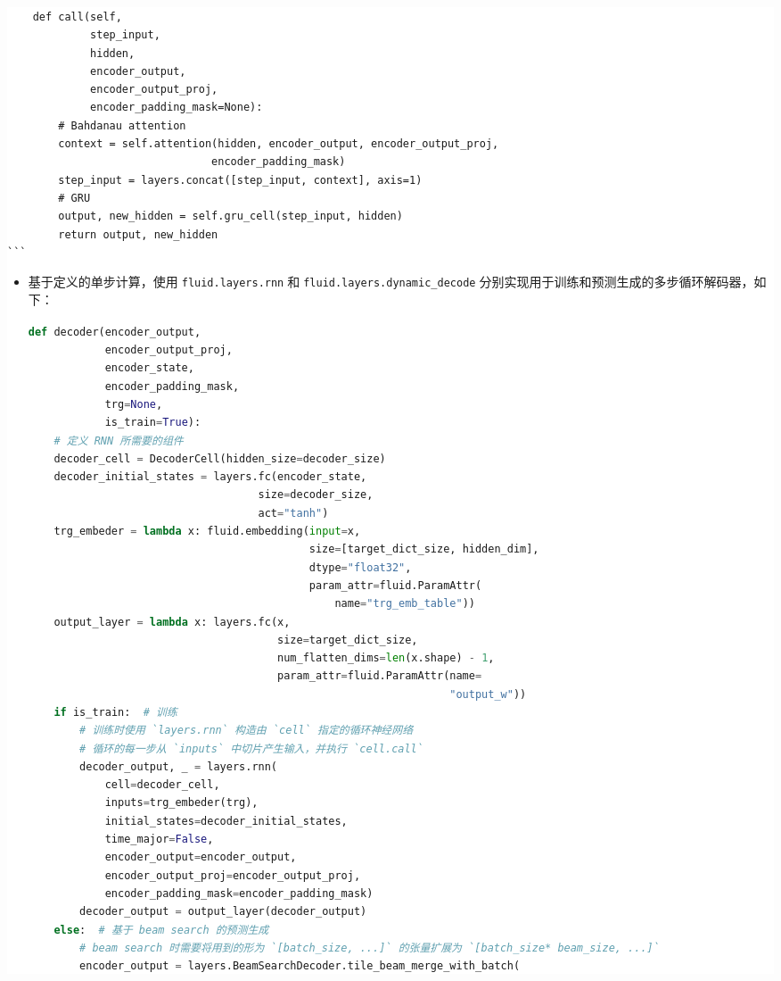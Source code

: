         def call(self,
                 step_input,
                 hidden,
                 encoder_output,
                 encoder_output_proj,
                 encoder_padding_mask=None):
            # Bahdanau attention
            context = self.attention(hidden, encoder_output, encoder_output_proj,
                                    encoder_padding_mask)
            step_input = layers.concat([step_input, context], axis=1)
            # GRU
            output, new_hidden = self.gru_cell(step_input, hidden)
            return output, new_hidden
    ```

  - 基于定义的单步计算，使用 `fluid.layers.rnn` 和 `fluid.layers.dynamic_decode` 分别实现用于训练和预测生成的多步循环解码器，如下：

    ```python
    def decoder(encoder_output,
                encoder_output_proj,
                encoder_state,
                encoder_padding_mask,
                trg=None,
                is_train=True):
        # 定义 RNN 所需要的组件
        decoder_cell = DecoderCell(hidden_size=decoder_size)
        decoder_initial_states = layers.fc(encoder_state,
                                        size=decoder_size,
                                        act="tanh")
        trg_embeder = lambda x: fluid.embedding(input=x,
                                                size=[target_dict_size, hidden_dim],
                                                dtype="float32",
                                                param_attr=fluid.ParamAttr(
                                                    name="trg_emb_table"))
        output_layer = lambda x: layers.fc(x,
                                           size=target_dict_size,
                                           num_flatten_dims=len(x.shape) - 1,
                                           param_attr=fluid.ParamAttr(name=
                                                                      "output_w"))
        if is_train:  # 训练
            # 训练时使用 `layers.rnn` 构造由 `cell` 指定的循环神经网络
            # 循环的每一步从 `inputs` 中切片产生输入，并执行 `cell.call`
            decoder_output, _ = layers.rnn(
                cell=decoder_cell,
                inputs=trg_embeder(trg),
                initial_states=decoder_initial_states,
                time_major=False,
                encoder_output=encoder_output,
                encoder_output_proj=encoder_output_proj,
                encoder_padding_mask=encoder_padding_mask)
            decoder_output = output_layer(decoder_output)
        else:  # 基于 beam search 的预测生成
            # beam search 时需要将用到的形为 `[batch_size, ...]` 的张量扩展为 `[batch_size* beam_size, ...]`
            encoder_output = layers.BeamSearchDecoder.tile_beam_merge_with_batch(